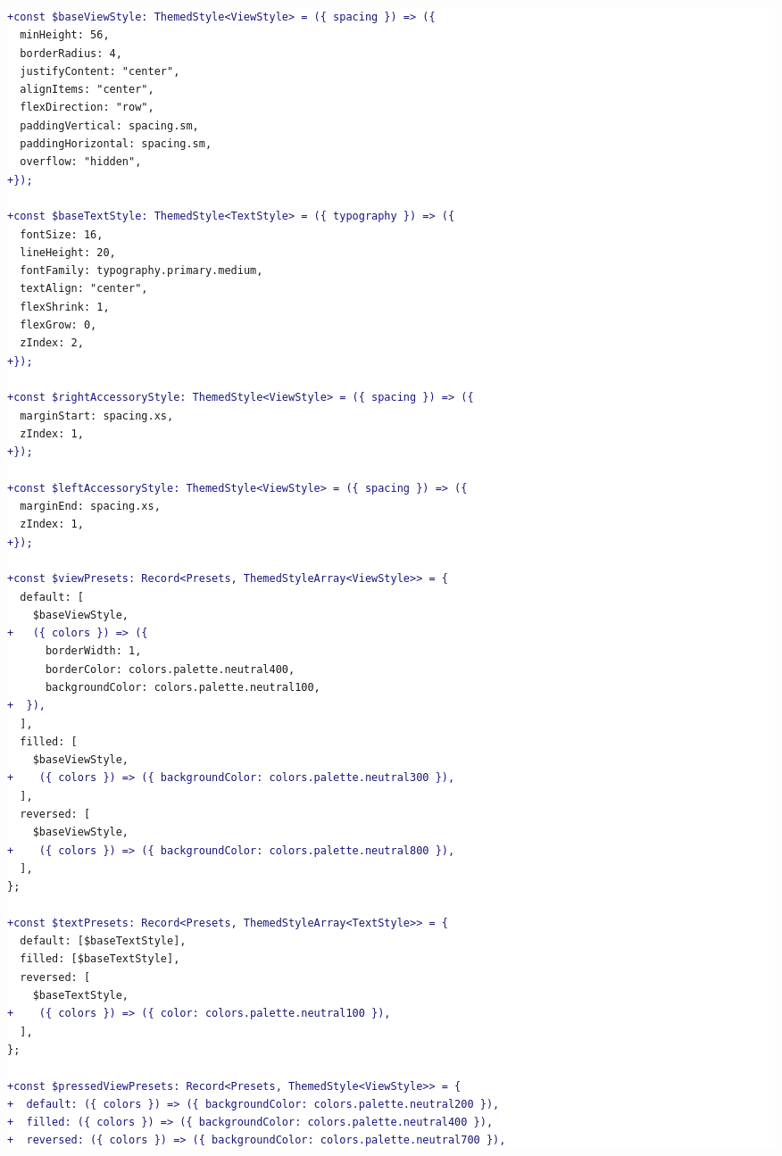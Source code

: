```diff
+const $baseViewStyle: ThemedStyle<ViewStyle> = ({ spacing }) => ({
  minHeight: 56,
  borderRadius: 4,
  justifyContent: "center",
  alignItems: "center",
  flexDirection: "row",
  paddingVertical: spacing.sm,
  paddingHorizontal: spacing.sm,
  overflow: "hidden",
+});

+const $baseTextStyle: ThemedStyle<TextStyle> = ({ typography }) => ({
  fontSize: 16,
  lineHeight: 20,
  fontFamily: typography.primary.medium,
  textAlign: "center",
  flexShrink: 1,
  flexGrow: 0,
  zIndex: 2,
+});

+const $rightAccessoryStyle: ThemedStyle<ViewStyle> = ({ spacing }) => ({
  marginStart: spacing.xs,
  zIndex: 1,
+});

+const $leftAccessoryStyle: ThemedStyle<ViewStyle> = ({ spacing }) => ({
  marginEnd: spacing.xs,
  zIndex: 1,
+});

+const $viewPresets: Record<Presets, ThemedStyleArray<ViewStyle>> = {
  default: [
    $baseViewStyle,
+   ({ colors }) => ({
      borderWidth: 1,
      borderColor: colors.palette.neutral400,
      backgroundColor: colors.palette.neutral100,
+  }),
  ],
  filled: [
    $baseViewStyle,
+    ({ colors }) => ({ backgroundColor: colors.palette.neutral300 }),
  ],
  reversed: [
    $baseViewStyle,
+    ({ colors }) => ({ backgroundColor: colors.palette.neutral800 }),
  ],
};

+const $textPresets: Record<Presets, ThemedStyleArray<TextStyle>> = {
  default: [$baseTextStyle],
  filled: [$baseTextStyle],
  reversed: [
    $baseTextStyle,
+    ({ colors }) => ({ color: colors.palette.neutral100 }),
  ],
};

+const $pressedViewPresets: Record<Presets, ThemedStyle<ViewStyle>> = {
+  default: ({ colors }) => ({ backgroundColor: colors.palette.neutral200 }),
+  filled: ({ colors }) => ({ backgroundColor: colors.palette.neutral400 }),
+  reversed: ({ colors }) => ({ backgroundColor: colors.palette.neutral700 }),
```